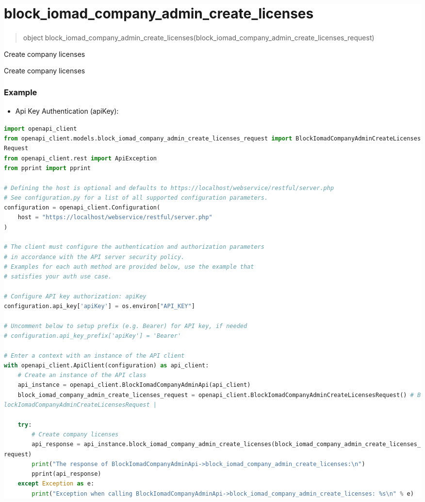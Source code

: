 # **block_iomad_company_admin_create_licenses**
> object block_iomad_company_admin_create_licenses(block_iomad_company_admin_create_licenses_request)

Create company licenses

Create company licenses

### Example

* Api Key Authentication (apiKey):

```python
import openapi_client
from openapi_client.models.block_iomad_company_admin_create_licenses_request import BlockIomadCompanyAdminCreateLicensesRequest
from openapi_client.rest import ApiException
from pprint import pprint

# Defining the host is optional and defaults to https://localhost/webservice/restful/server.php
# See configuration.py for a list of all supported configuration parameters.
configuration = openapi_client.Configuration(
    host = "https://localhost/webservice/restful/server.php"
)

# The client must configure the authentication and authorization parameters
# in accordance with the API server security policy.
# Examples for each auth method are provided below, use the example that
# satisfies your auth use case.

# Configure API key authorization: apiKey
configuration.api_key['apiKey'] = os.environ["API_KEY"]

# Uncomment below to setup prefix (e.g. Bearer) for API key, if needed
# configuration.api_key_prefix['apiKey'] = 'Bearer'

# Enter a context with an instance of the API client
with openapi_client.ApiClient(configuration) as api_client:
    # Create an instance of the API class
    api_instance = openapi_client.BlockIomadCompanyAdminApi(api_client)
    block_iomad_company_admin_create_licenses_request = openapi_client.BlockIomadCompanyAdminCreateLicensesRequest() # BlockIomadCompanyAdminCreateLicensesRequest | 

    try:
        # Create company licenses
        api_response = api_instance.block_iomad_company_admin_create_licenses(block_iomad_company_admin_create_licenses_request)
        print("The response of BlockIomadCompanyAdminApi->block_iomad_company_admin_create_licenses:\n")
        pprint(api_response)
    except Exception as e:
        print("Exception when calling BlockIomadCompanyAdminApi->block_iomad_company_admin_create_licenses: %s\n" % e)
```

